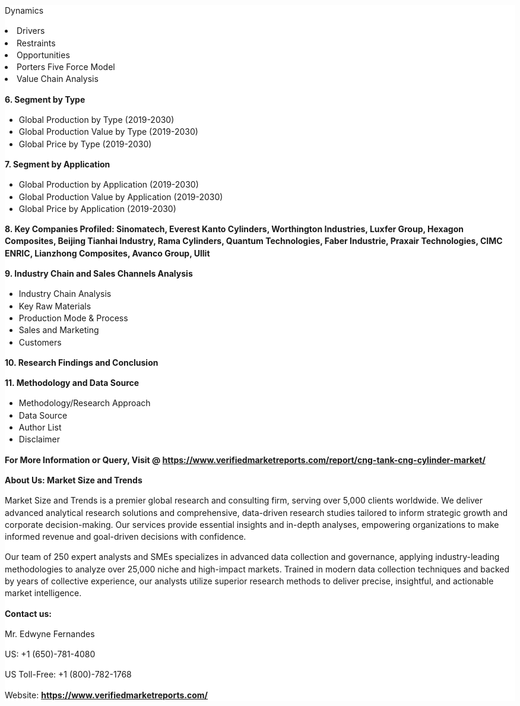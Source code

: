 Dynamics</li><li>Drivers</li><li>Restraints</li><li>Opportunities</li><li>Porters Five Force Model</li><li>Value Chain Analysis&nbsp;</li></ul><p><strong>6. Segment by Type</strong></p><ul><li>Global Production by Type (2019-2030)</li><li>Global Production Value by Type (2019-2030)</li><li>Global Price by Type (2019-2030)</li></ul><p><strong>7. Segment by Application</strong></p><ul><li>Global Production by Application (2019-2030)</li><li>Global Production Value by Application (2019-2030)</li><li>Global Price by Application (2019-2030)</li></ul><p><strong>8. Key Companies Profiled: Sinomatech, Everest Kanto Cylinders, Worthington Industries, Luxfer Group, Hexagon Composites, Beijing Tianhai Industry, Rama Cylinders, Quantum Technologies, Faber Industrie, Praxair Technologies, CIMC ENRIC, Lianzhong Composites, Avanco Group, Ullit</strong></p><p><strong>9. Industry Chain and Sales Channels Analysis</strong></p><ul><li>Industry Chain Analysis</li><li>Key Raw Materials</li><li>Production Mode &amp; Process</li><li>Sales and Marketing</li><li>Customers</li></ul><p><strong>10. Research Findings and Conclusion</strong></p><p><strong>11. Methodology and Data Source</strong></p><ul><li>Methodology/Research Approach</li><li>Data Source</li><li>Author List</li><li>Disclaimer</li></ul></p><p><strong>For More Information or Query, Visit @ <a href="https://www.verifiedmarketreports.com/report/cng-tank-cng-cylinder-market/">https://www.verifiedmarketreports.com/report/cng-tank-cng-cylinder-market/</a></strong></p><p><strong>About Us: Market Size and Trends</strong></p><p>Market Size and Trends is a premier global research and consulting firm, serving over 5,000 clients worldwide. We deliver advanced analytical research solutions and comprehensive, data-driven research studies tailored to inform strategic growth and corporate decision-making. Our services provide essential insights and in-depth analyses, empowering organizations to make informed revenue and goal-driven decisions with confidence.</p><p>Our team of 250 expert analysts and SMEs specializes in advanced data collection and governance, applying industry-leading methodologies to analyze over 25,000 niche and high-impact markets. Trained in modern data collection techniques and backed by years of collective experience, our analysts utilize superior research methods to deliver precise, insightful, and actionable market intelligence.</p><p><strong>Contact us:</strong></p><p>Mr. Edwyne Fernandes</p><p>US: +1 (650)-781-4080</p><p>US Toll-Free: +1 (800)-782-1768</p><p>Website: <strong><a href="https://www.verifiedmarketreports.com/">https://www.verifiedmarketreports.com/</a></strong></p>
